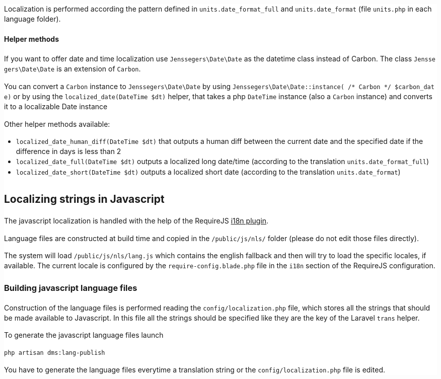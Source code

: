 Localization is performed according the pattern defined in `units.date_format_full` and `units.date_format` 
(file `units.php` in each language folder).

#### Helper methods

If you want to offer date and time localization use `Jenssegers\Date\Date` as the datetime class instead of Carbon.
The class `Jenssegers\Date\Date` is an extension of `Carbon`.

You can convert a `Carbon` instance to `Jenssegers\Date\Date` by using `Jenssegers\Date\Date::instance( /* Carbon */ $carbon_date)`
or by using the `localized_date(DateTime $dt)` helper, that takes a php `DateTime` instance 
(also a `Carbon` instance) and converts it to a localizable Date instance

Other helper methods available:

- `localized_date_human_diff(DateTime $dt)` that outputs a human diff between the current date and 
   the specified date if the difference in days is less than 2
- `localized_date_full(DateTime $dt)` outputs a localized long date/time (according to the 
   translation `units.date_format_full`)
- `localized_date_short(DateTime $dt)` outputs a localized short date (according to the 
   translation `units.date_format`)

## Localizing strings in Javascript

The javascript localization is handled with the help of the RequireJS [i18n plugin](https://github.com/requirejs/i18n).

Language files are constructed at build time and copied in the `/public/js/nls/` folder (please do not edit those files 
directly).

The system will load `/public/js/nls/lang.js` which contains the english fallback and then will try to load the specific 
locales, if available. The current locale is configured by the `require-config.blade.php` file in the `i18n` section of the 
RequireJS configuration.

### Building javascript language files

Construction of the language files is performed reading the `config/localization.php` file, which stores all the strings 
that should be made available to Javascript. In this file all the strings should be specified like they are the key of the 
Laravel `trans` helper.

To generate the javascript language files launch

```bash
php artisan dms:lang-publish 
```

You have to generate the language files everytime a translation string or the `config/localization.php` file is edited.
